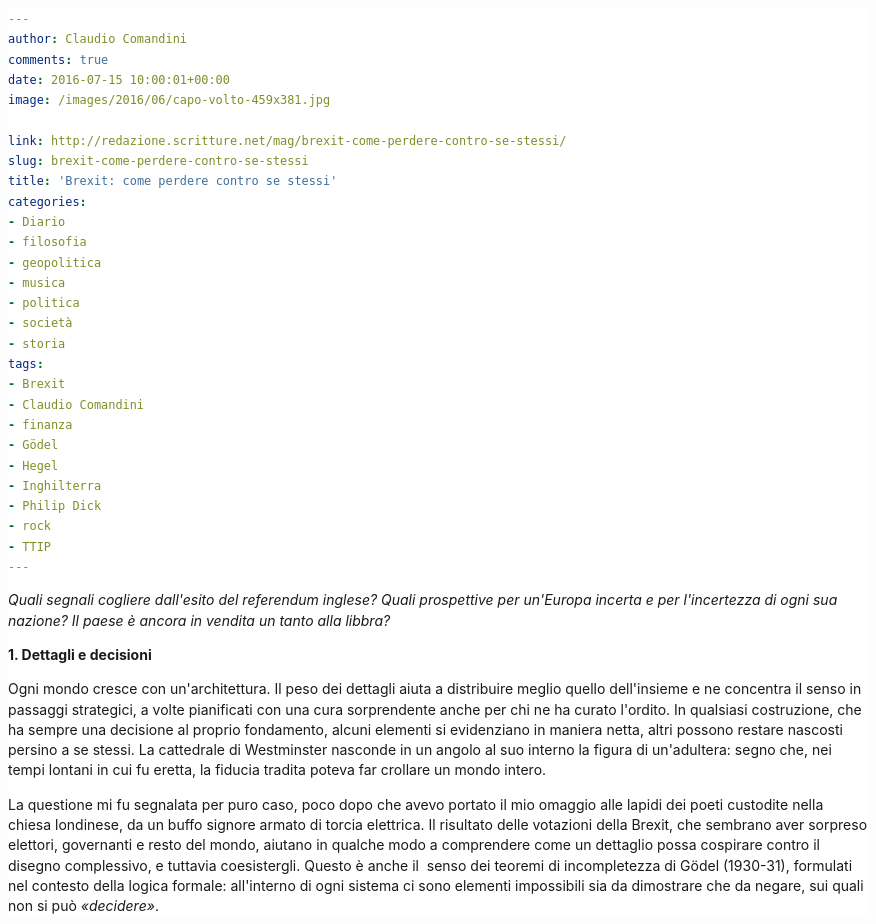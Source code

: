 ```yaml
---
author: Claudio Comandini
comments: true
date: 2016-07-15 10:00:01+00:00
image: /images/2016/06/capo-volto-459x381.jpg

link: http://redazione.scritture.net/mag/brexit-come-perdere-contro-se-stessi/
slug: brexit-come-perdere-contro-se-stessi
title: 'Brexit: come perdere contro se stessi'
categories:
- Diario
- filosofia
- geopolitica
- musica
- politica
- società
- storia
tags:
- Brexit
- Claudio Comandini
- finanza
- Gödel
- Hegel
- Inghilterra
- Philip Dick
- rock
- TTIP
---
```


_Quali segnali cogliere dall'esito del referendum inglese? Quali prospettive per un'Europa incerta e per l'incertezza di ogni sua nazione? Il paese è ancora in vendita un tanto alla libbra?_



**1. Dettagli e decisioni**

Ogni mondo cresce con un'architettura. Il peso dei dettagli aiuta a distribuire meglio quello dell'insieme e ne concentra il senso in passaggi strategici, a volte pianificati con una cura sorprendente anche per chi ne ha curato l'ordito. In qualsiasi costruzione, che ha sempre una decisione al proprio fondamento, alcuni elementi si evidenziano in maniera netta, altri possono restare nascosti persino a se stessi. La cattedrale di Westminster nasconde in un angolo al suo interno la figura di un'adultera: segno che, nei tempi lontani in cui fu eretta, la fiducia tradita poteva far crollare un mondo intero.

La questione mi fu segnalata per puro caso, poco dopo che avevo portato il mio omaggio alle lapidi dei poeti custodite nella chiesa londinese, da un buffo signore armato di torcia elettrica. Il risultato delle votazioni della Brexit, che sembrano aver sorpreso elettori, governanti e resto del mondo, aiutano in qualche modo a comprendere come un dettaglio possa cospirare contro il disegno complessivo, e tuttavia coesistergli. Questo è anche il  senso dei teoremi di incompletezza di Gödel (1930-31), formulati nel contesto della logica formale: all'interno di ogni sistema ci sono elementi impossibili sia da dimostrare che da negare, sui quali non si può _«decidere»_.
